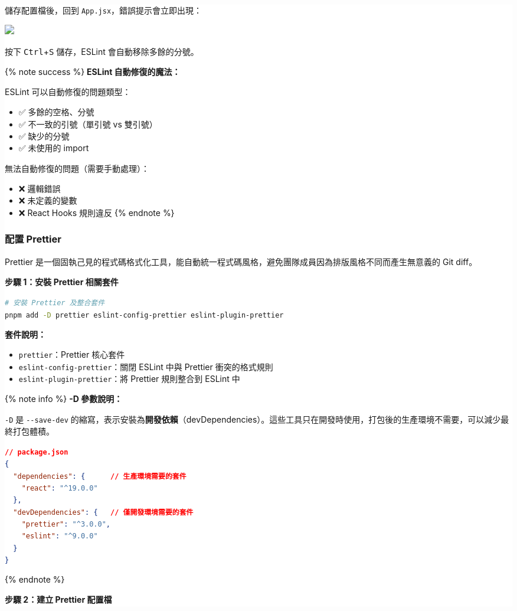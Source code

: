 儲存配置檔後，回到 `App.jsx`，錯誤提示會立即出現：

![](/assets/images/2025-01-19-22-17-56.png)

按下 <kbd>Ctrl</kbd>+<kbd>S</kbd> 儲存，ESLint 會自動移除多餘的分號。

{% note success %}
**ESLint 自動修復的魔法：**

ESLint 可以自動修復的問題類型：
- ✅ 多餘的空格、分號
- ✅ 不一致的引號（單引號 vs 雙引號）
- ✅ 缺少的分號
- ✅ 未使用的 import

無法自動修復的問題（需要手動處理）：
- ❌ 邏輯錯誤
- ❌ 未定義的變數
- ❌ React Hooks 規則違反
{% endnote %}

### 配置 Prettier

Prettier 是一個固執己見的程式碼格式化工具，能自動統一程式碼風格，避免團隊成員因為排版風格不同而產生無意義的 Git diff。

**步驟 1：安裝 Prettier 相關套件**

```bash
# 安裝 Prettier 及整合套件
pnpm add -D prettier eslint-config-prettier eslint-plugin-prettier
```

**套件說明：**
- `prettier`：Prettier 核心套件
- `eslint-config-prettier`：關閉 ESLint 中與 Prettier 衝突的格式規則
- `eslint-plugin-prettier`：將 Prettier 規則整合到 ESLint 中

{% note info %}
**-D 參數說明：**

`-D` 是 `--save-dev` 的縮寫，表示安裝為**開發依賴**（devDependencies）。這些工具只在開發時使用，打包後的生產環境不需要，可以減少最終打包體積。

```json
// package.json
{
  "dependencies": {      // 生產環境需要的套件
    "react": "^19.0.0"
  },
  "devDependencies": {   // 僅開發環境需要的套件
    "prettier": "^3.0.0",
    "eslint": "^9.0.0"
  }
}
```
{% endnote %}

**步驟 2：建立 Prettier 配置檔**
